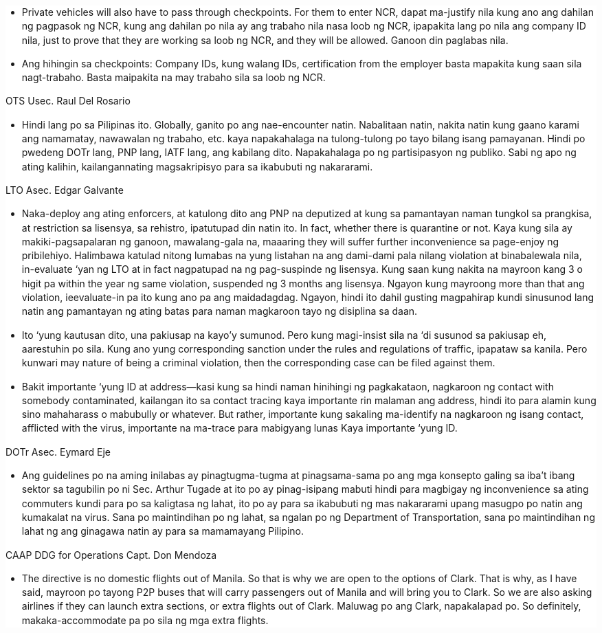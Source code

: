 - Private vehicles will also have to pass through checkpoints. For them to enter NCR, dapat ma-justify nila kung ano ang dahilan ng pagpasok ng NCR, kung ang dahilan po nila ay ang trabaho nila nasa loob ng NCR, ipapakita lang po nila ang company ID nila, just to prove that they are working sa loob ng NCR, and they will be allowed. Ganoon din paglabas nila.

- Ang hihingin sa checkpoints: Company IDs, kung walang IDs, certification from the employer basta mapakita kung saan sila nagt-trabaho. Basta maipakita na may trabaho sila sa loob ng NCR.

OTS Usec. Raul Del Rosario

- Hindi lang po sa Pilipinas ito. Globally, ganito po ang nae-encounter natin. Nabalitaan natin, nakita natin kung gaano karami ang namamatay, nawawalan ng trabaho, etc. kaya napakahalaga na tulong-tulong po tayo bilang isang pamayanan. Hindi po pwedeng DOTr lang, PNP lang, IATF lang, ang kabilang dito. Napakahalaga po ng partisipasyon ng publiko. Sabi ng apo ng ating kalihin, kailangannating magsakripisyo para sa ikabubuti ng nakararami.

LTO Asec. Edgar Galvante

- Naka-deploy ang ating enforcers, at katulong dito ang PNP na deputized at kung sa pamantayan naman tungkol sa prangkisa, at restriction sa lisensya, sa rehistro, ipatutupad din natin ito. In fact, whether there is quarantine or not. Kaya kung sila ay makiki-pagsapalaran ng ganoon, mawalang-gala na, maaaring they will suffer further inconvenience sa page-enjoy ng pribilehiyo. Halimbawa katulad nitong lumabas na yung listahan na ang dami-dami pala nilang violation at binabalewala nila, in-evaluate ‘yan ng LTO at in fact nagpatupad na ng pag-suspinde ng lisensya. Kung saan kung nakita na mayroon kang 3 o higit pa within the year ng same violation, suspended ng 3 months ang lisensya. Ngayon kung mayroong more than that ang violation, ieevaluate-in pa ito kung ano pa ang maidadagdag. Ngayon, hindi ito dahil gusting magpahirap kundi sinusunod lang natin ang pamantayan ng ating batas para naman magkaroon tayo ng disiplina sa daan.

- Ito ‘yung kautusan dito, una pakiusap na kayo’y sumunod. Pero kung magi-insist sila na ‘di susunod sa pakiusap eh, aarestuhin po sila. Kung ano yung corresponding sanction under the rules and regulations of traffic, ipapataw sa kanila. Pero kunwari may nature of being a criminal violation, then the corresponding case can be filed against them.

- Bakit importante ‘yung ID at address—kasi kung sa hindi naman hinihingi ng pagkakataon, nagkaroon ng contact with somebody contaminated, kailangan ito sa contact tracing kaya importante rin malaman ang address, hindi ito para alamin kung sino mahaharass o mabubully or whatever. But rather, importante kung sakaling ma-identify na nagkaroon ng isang contact, afflicted with the virus, importante na ma-trace para mabigyang lunas  Kaya importante ‘yung ID.

DOTr Asec. Eymard Eje

- Ang guidelines po na aming inilabas ay pinagtugma-tugma at pinagsama-sama po ang mga konsepto galing sa iba’t ibang sektor sa tagubilin po ni Sec. Arthur Tugade at ito po ay pinag-isipang mabuti hindi para magbigay ng inconvenience sa ating commuters kundi para po sa kaligtasa ng lahat, ito po ay para sa ikabubuti ng mas nakararami upang masugpo po natin ang kumakalat na virus. Sana po maintindihan po ng lahat, sa ngalan po ng Department of Transportation, sana po maintindihan ng lahat ng ang ginagawa natin ay para sa mamamayang Pilipino.

CAAP DDG for Operations Capt. Don Mendoza

- The directive is no domestic flights out of Manila. So that is why we are open to the options of Clark. That is why, as I have said, mayroon po tayong P2P buses that will carry passengers out of Manila and will bring you to Clark. So we are also asking airlines if they can launch extra sections, or extra flights out of Clark. Maluwag po ang Clark, napakalapad po. So definitely, makaka-accommodate pa po sila ng mga extra flights.
